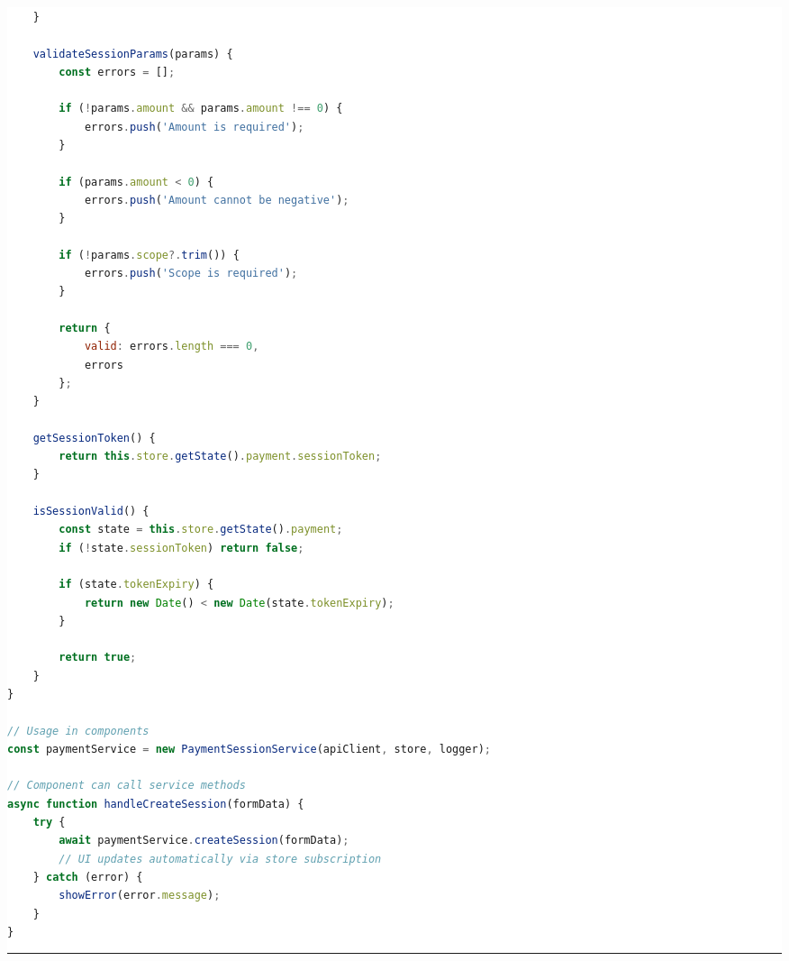 ```javascript
    }

    validateSessionParams(params) {
        const errors = [];

        if (!params.amount && params.amount !== 0) {
            errors.push('Amount is required');
        }

        if (params.amount < 0) {
            errors.push('Amount cannot be negative');
        }

        if (!params.scope?.trim()) {
            errors.push('Scope is required');
        }

        return {
            valid: errors.length === 0,
            errors
        };
    }

    getSessionToken() {
        return this.store.getState().payment.sessionToken;
    }

    isSessionValid() {
        const state = this.store.getState().payment;
        if (!state.sessionToken) return false;

        if (state.tokenExpiry) {
            return new Date() < new Date(state.tokenExpiry);
        }

        return true;
    }
}

// Usage in components
const paymentService = new PaymentSessionService(apiClient, store, logger);

// Component can call service methods
async function handleCreateSession(formData) {
    try {
        await paymentService.createSession(formData);
        // UI updates automatically via store subscription
    } catch (error) {
        showError(error.message);
    }
}
```

---